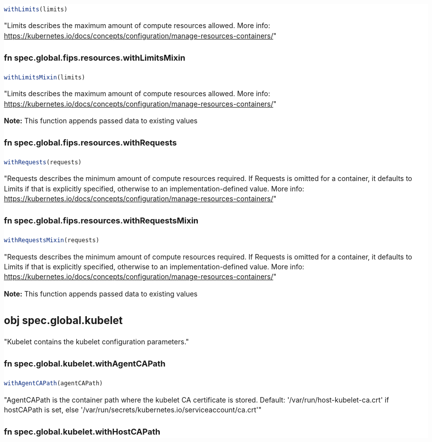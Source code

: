 ```ts
withLimits(limits)
```

"Limits describes the maximum amount of compute resources allowed. More info: https://kubernetes.io/docs/concepts/configuration/manage-resources-containers/"

### fn spec.global.fips.resources.withLimitsMixin

```ts
withLimitsMixin(limits)
```

"Limits describes the maximum amount of compute resources allowed. More info: https://kubernetes.io/docs/concepts/configuration/manage-resources-containers/"

**Note:** This function appends passed data to existing values

### fn spec.global.fips.resources.withRequests

```ts
withRequests(requests)
```

"Requests describes the minimum amount of compute resources required. If Requests is omitted for a container, it defaults to Limits if that is explicitly specified, otherwise to an implementation-defined value. More info: https://kubernetes.io/docs/concepts/configuration/manage-resources-containers/"

### fn spec.global.fips.resources.withRequestsMixin

```ts
withRequestsMixin(requests)
```

"Requests describes the minimum amount of compute resources required. If Requests is omitted for a container, it defaults to Limits if that is explicitly specified, otherwise to an implementation-defined value. More info: https://kubernetes.io/docs/concepts/configuration/manage-resources-containers/"

**Note:** This function appends passed data to existing values

## obj spec.global.kubelet

"Kubelet contains the kubelet configuration parameters."

### fn spec.global.kubelet.withAgentCAPath

```ts
withAgentCAPath(agentCAPath)
```

"AgentCAPath is the container path where the kubelet CA certificate is stored. Default: '/var/run/host-kubelet-ca.crt' if hostCAPath is set, else '/var/run/secrets/kubernetes.io/serviceaccount/ca.crt'"

### fn spec.global.kubelet.withHostCAPath
